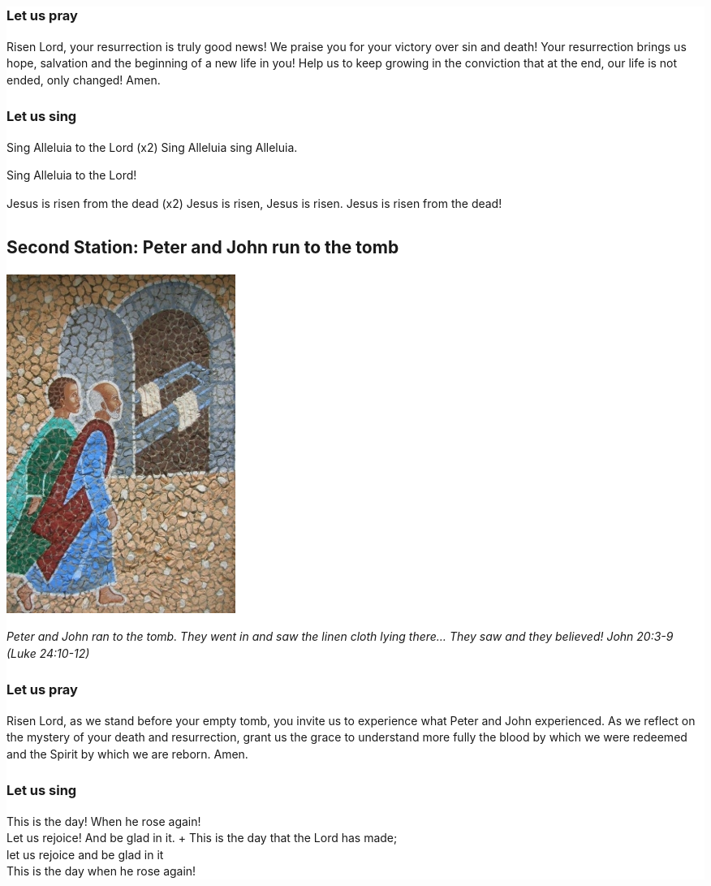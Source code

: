 ### Let us pray

Risen Lord, your resurrection is truly good news! We praise you for your victory over sin and death! Your resurrection brings us hope, salvation and the beginning of a new life in you! Help us to keep growing in the conviction that at the end, our life is not ended, only changed! Amen. 

### Let us sing

Sing Alleluia to the Lord (x2) Sing Alleluia sing Alleluia. 

Sing Alleluia to the Lord!

Jesus is risen from the dead (x2) Jesus is risen, Jesus is risen. Jesus is risen from the dead!

## Second Station: Peter and John run to the tomb

![Image](station-02.jpeg)  

*Peter and John ran to the tomb. They went in and saw the linen cloth lying there… They saw and they believed! John 20:3-9 (Luke 24:10-12)*  

### Let us pray

Risen Lord, as we stand before your empty tomb, you invite us to experience what Peter and John experienced. As we reflect on the mystery of your death and resurrection, grant us the grace to understand more fully the blood by which we were redeemed and the Spirit by which we are reborn. Amen.  

### Let us sing

This is the day! When he rose again!  
Let us rejoice! And be glad in it.
\+ This is the day that the Lord has made;  
let us rejoice and be glad in it  
This is the day when he rose again!  
